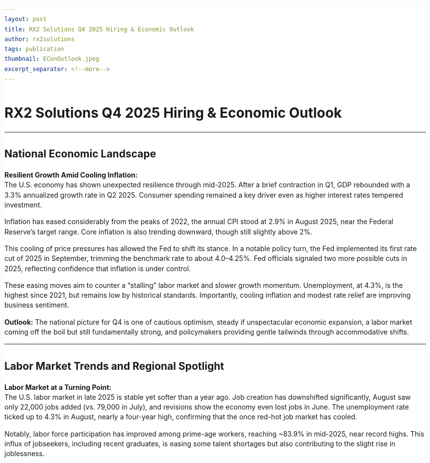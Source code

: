 ```yaml
---
layout: post
title: RX2 Solutions Q4 2025 Hiring & Economic Outlook
author: rx2solutions
tags: publication
thumbnail: EConOutlook.jpeg
excerpt_separator: <!--more-->
---
```


# RX2 Solutions Q4 2025 Hiring & Economic Outlook

---

## National Economic Landscape

**Resilient Growth Amid Cooling Inflation:**  
The U.S. economy has shown unexpected resilience through mid-2025. After a brief contraction in Q1, GDP rebounded with a 3.3% annualized growth rate in Q2 2025. Consumer spending remained a key driver even as higher interest rates tempered investment.  

Inflation has eased considerably from the peaks of 2022, the annual CPI stood at 2.9% in August 2025, near the Federal Reserve’s target range. Core inflation is also trending downward, though still slightly above 2%.  

This cooling of price pressures has allowed the Fed to shift its stance. In a notable policy turn, the Fed implemented its first rate cut of 2025 in September, trimming the benchmark rate to about 4.0–4.25%. Fed officials signaled two more possible cuts in 2025, reflecting confidence that inflation is under control.  

These easing moves aim to counter a “stalling” labor market and slower growth momentum. Unemployment, at 4.3%, is the highest since 2021, but remains low by historical standards. Importantly, cooling inflation and modest rate relief are improving business sentiment.  

**Outlook:** The national picture for Q4 is one of cautious optimism, steady if unspectacular economic expansion, a labor market coming off the boil but still fundamentally strong, and policymakers providing gentle tailwinds through accommodative shifts.

---

## Labor Market Trends and Regional Spotlight

**Labor Market at a Turning Point:**  
The U.S. labor market in late 2025 is stable yet softer than a year ago. Job creation has downshifted significantly, August saw only 22,000 jobs added (vs. 79,000 in July), and revisions show the economy even lost jobs in June. The unemployment rate ticked up to 4.3% in August, nearly a four-year high, confirming that the once red-hot job market has cooled.  

Notably, labor force participation has improved among prime-age workers, reaching ~83.9% in mid-2025, near record highs. This influx of jobseekers, including recent graduates, is easing some talent shortages but also contributing to the slight rise in joblessness.  
